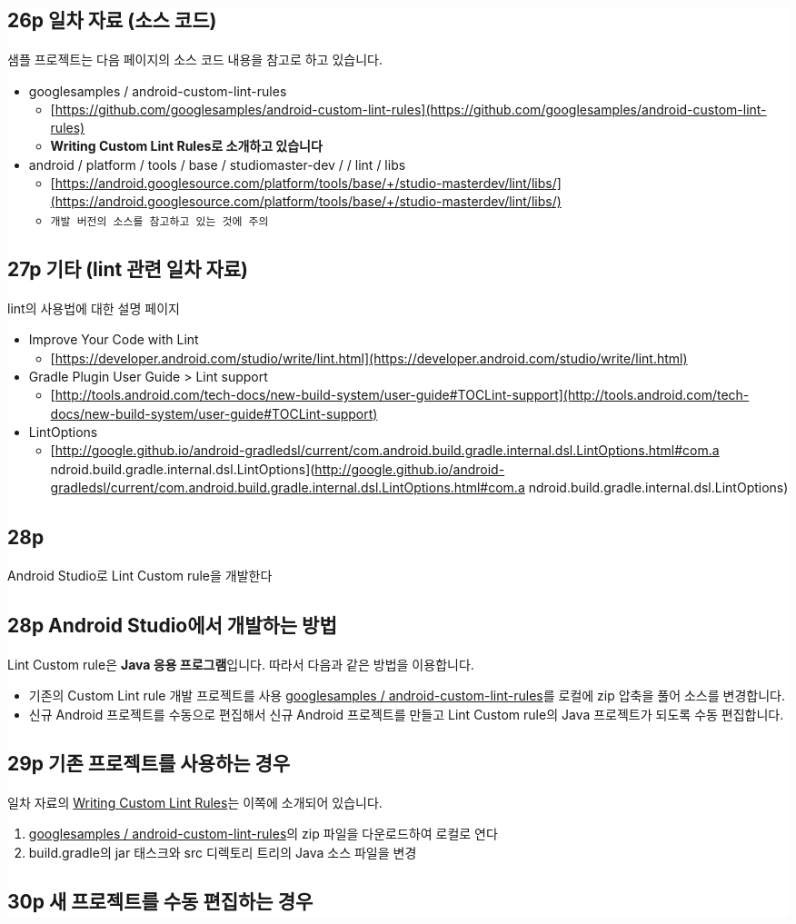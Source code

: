 ## 26p 일차 자료 (소스 코드)

샘플 프로젝트는 다음 페이지의 소스 코드 내용을 참고로 하고 있습니다.

- googlesamples / android-custom-lint-rules
   - [https://github.com/googlesamples/android-custom-lint-rules](https://github.com/googlesamples/android-custom-lint-rules)
   - **Writing Custom Lint Rules로 소개하고 있습니다**
- android / platform / tools / base / studiomaster-dev / / lint / libs
   - [https://android.googlesource.com/platform/tools/base/+/studio-masterdev/lint/libs/](https://android.googlesource.com/platform/tools/base/+/studio-masterdev/lint/libs/)
   - `개발 버전의 소스를 참고하고 있는 것에 주의`

## 27p 기타 (lint 관련 일차 자료)

lint의 사용법에 대한 설명 페이지 

- Improve Your Code with Lint 
   - [https://developer.android.com/studio/write/lint.html](https://developer.android.com/studio/write/lint.html)
- Gradle Plugin User Guide > Lint support 
   - [http://tools.android.com/tech-docs/new-build-system/user-guide#TOCLint-support](http://tools.android.com/tech-docs/new-build-system/user-guide#TOCLint-support)
- LintOptions 
   - [http://google.github.io/android-gradledsl/current/com.android.build.gradle.internal.dsl.LintOptions.html#com.a ndroid.build.gradle.internal.dsl.LintOptions](http://google.github.io/android-gradledsl/current/com.android.build.gradle.internal.dsl.LintOptions.html#com.a ndroid.build.gradle.internal.dsl.LintOptions)

## 28p

Android Studio로 Lint Custom rule을 개발한다

## 28p Android Studio에서 개발하는 방법

Lint Custom rule은 **Java 응용 프로그램**입니다. 따라서 다음과 같은 방법을 이용합니다.

- 기존의 Custom Lint rule 개발 프로젝트를 사용 [googlesamples / android-custom-lint-rules](https://github.com/googlesamples/android-custom-lint-rules)를 로컬에 zip 압축을 풀어 소스를 변경합니다.
- 신규 Android 프로젝트를 수동으로 편집해서 신규 Android 프로젝트를 만들고 Lint Custom rule의 Java 프로젝트가 되도록 수동 편집합니다.

## 29p 기존 프로젝트를 사용하는 경우

일차 자료의 [Writing Custom Lint Rules](http://tools.android.com/tips/lint-custom-rules)는 이쪽에 소개되어 있습니다.

1. [googlesamples / android-custom-lint-rules](http://tools.android.com/tips/lint-custom-rules)의 zip 파일을 다운로드하여 로컬로 연다
2. build.gradle의 jar 태스크와 src 디렉토리 트리의 Java 소스 파일을 변경

## 30p 새 프로젝트를 수동 편집하는 경우

